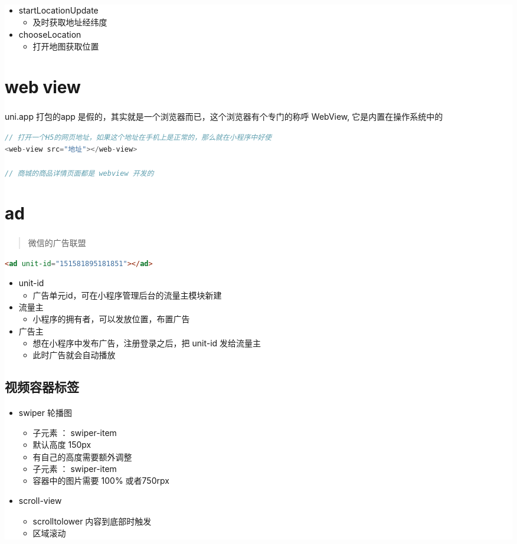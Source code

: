 

- startLocationUpdate
  - 及时获取地址经纬度
- chooseLocation
  - 打开地图获取位置



# web view

uni.app 打包的app 是假的，其实就是一个浏览器而已，这个浏览器有个专门的称呼 WebView, 它是内置在操作系统中的

```js
// 打开一个H5的网页地址，如果这个地址在手机上是正常的，那么就在小程序中好使
<web-view src="地址"></web-view>

// 商城的商品详情页面都是 webview 开发的
```



# ad

> 微信的广告联盟

```html
<ad unit-id="151581895181851"></ad>

```

- unit-id
  - 广告单元id，可在小程序管理后台的流量主模块新建
- 流量主
  - 小程序的拥有者，可以发放位置，布置广告
- 广告主
  - 想在小程序中发布广告，注册登录之后，把 unit-id 发给流量主
  - 此时广告就会自动播放 



## 视频容器标签

- swiper 轮播图

  - 子元素 ： swiper-item
  - 默认高度 150px
  - 有自己的高度需要额外调整
  - 子元素 ： swiper-item
  - 容器中的图片需要 100% 或者750rpx

  

- scroll-view

  - scrolltolower 内容到底部时触发
  - 区域滚动

